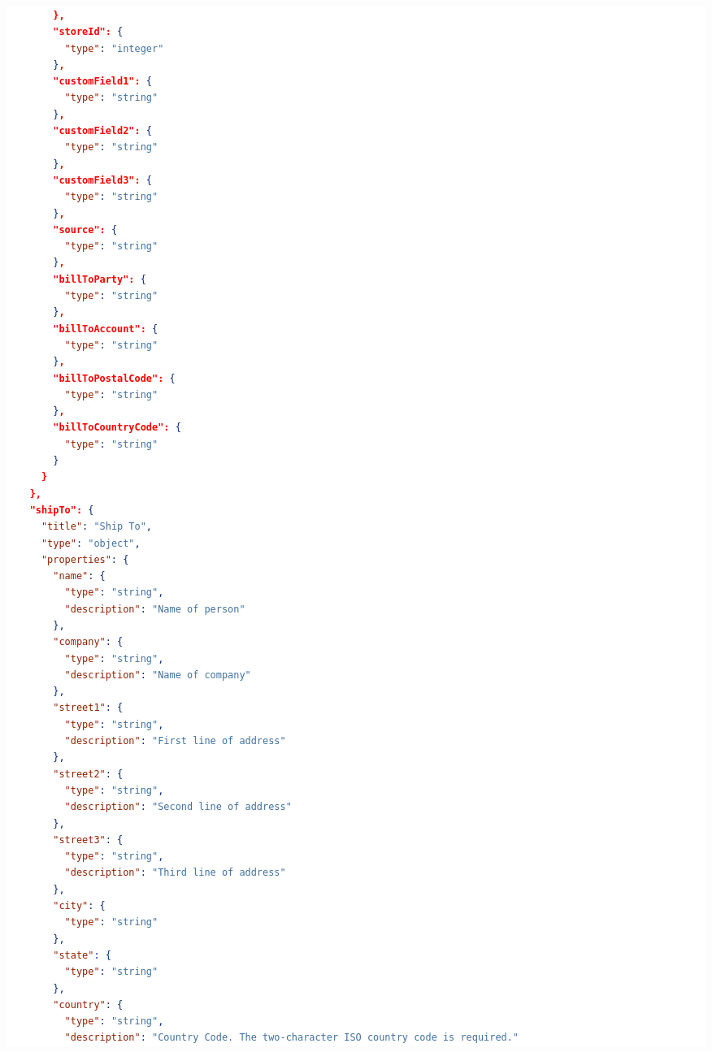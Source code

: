 ```json
        },
        "storeId": {
          "type": "integer"
        },
        "customField1": {
          "type": "string"
        },
        "customField2": {
          "type": "string"
        },
        "customField3": {
          "type": "string"
        },
        "source": {
          "type": "string"
        },
        "billToParty": {
          "type": "string"
        },
        "billToAccount": {
          "type": "string"
        },
        "billToPostalCode": {
          "type": "string"
        },
        "billToCountryCode": {
          "type": "string"
        }
      }
    },
    "shipTo": {
      "title": "Ship To",
      "type": "object",
      "properties": {
        "name": {
          "type": "string",
          "description": "Name of person"
        },
        "company": {
          "type": "string",
          "description": "Name of company"
        },
        "street1": {
          "type": "string",
          "description": "First line of address"
        },
        "street2": {
          "type": "string",
          "description": "Second line of address"
        },
        "street3": {
          "type": "string",
          "description": "Third line of address"
        },
        "city": {
          "type": "string"
        },
        "state": {
          "type": "string"
        },
        "country": {
          "type": "string",
          "description": "Country Code. The two-character ISO country code is required."
```